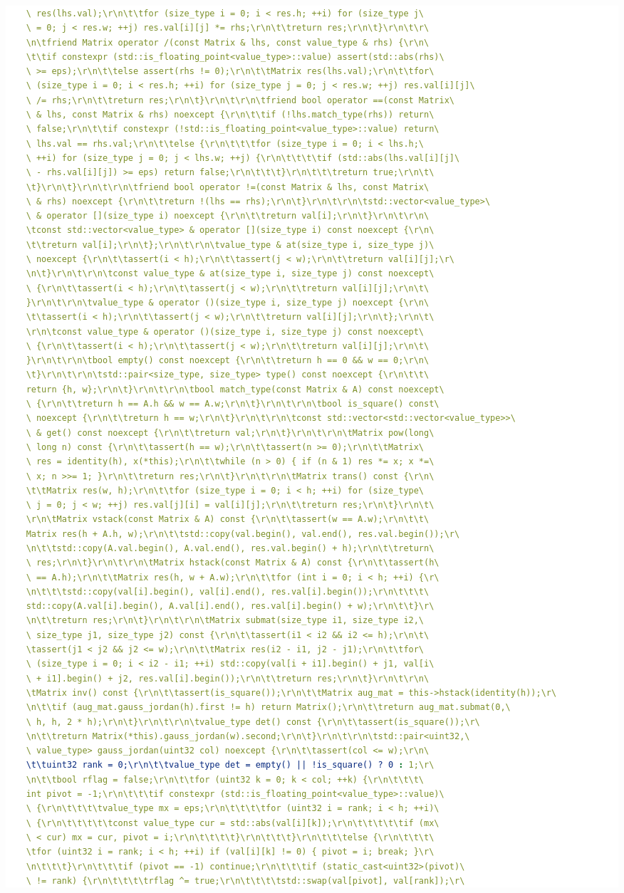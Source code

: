 ```yaml
    \ res(lhs.val);\r\n\t\tfor (size_type i = 0; i < res.h; ++i) for (size_type j\
    \ = 0; j < res.w; ++j) res.val[i][j] *= rhs;\r\n\t\treturn res;\r\n\t}\r\n\t\r\
    \n\tfriend Matrix operator /(const Matrix & lhs, const value_type & rhs) {\r\n\
    \t\tif constexpr (std::is_floating_point<value_type>::value) assert(std::abs(rhs)\
    \ >= eps);\r\n\t\telse assert(rhs != 0);\r\n\t\tMatrix res(lhs.val);\r\n\t\tfor\
    \ (size_type i = 0; i < res.h; ++i) for (size_type j = 0; j < res.w; ++j) res.val[i][j]\
    \ /= rhs;\r\n\t\treturn res;\r\n\t}\r\n\t\r\n\tfriend bool operator ==(const Matrix\
    \ & lhs, const Matrix & rhs) noexcept {\r\n\t\tif (!lhs.match_type(rhs)) return\
    \ false;\r\n\t\tif constexpr (!std::is_floating_point<value_type>::value) return\
    \ lhs.val == rhs.val;\r\n\t\telse {\r\n\t\t\tfor (size_type i = 0; i < lhs.h;\
    \ ++i) for (size_type j = 0; j < lhs.w; ++j) {\r\n\t\t\t\tif (std::abs(lhs.val[i][j]\
    \ - rhs.val[i][j]) >= eps) return false;\r\n\t\t\t}\r\n\t\t\treturn true;\r\n\t\
    \t}\r\n\t}\r\n\t\r\n\tfriend bool operator !=(const Matrix & lhs, const Matrix\
    \ & rhs) noexcept {\r\n\t\treturn !(lhs == rhs);\r\n\t}\r\n\t\r\n\tstd::vector<value_type>\
    \ & operator [](size_type i) noexcept {\r\n\t\treturn val[i];\r\n\t}\r\n\t\r\n\
    \tconst std::vector<value_type> & operator [](size_type i) const noexcept {\r\n\
    \t\treturn val[i];\r\n\t};\r\n\t\r\n\tvalue_type & at(size_type i, size_type j)\
    \ noexcept {\r\n\t\tassert(i < h);\r\n\t\tassert(j < w);\r\n\t\treturn val[i][j];\r\
    \n\t}\r\n\t\r\n\tconst value_type & at(size_type i, size_type j) const noexcept\
    \ {\r\n\t\tassert(i < h);\r\n\t\tassert(j < w);\r\n\t\treturn val[i][j];\r\n\t\
    }\r\n\t\r\n\tvalue_type & operator ()(size_type i, size_type j) noexcept {\r\n\
    \t\tassert(i < h);\r\n\t\tassert(j < w);\r\n\t\treturn val[i][j];\r\n\t};\r\n\t\
    \r\n\tconst value_type & operator ()(size_type i, size_type j) const noexcept\
    \ {\r\n\t\tassert(i < h);\r\n\t\tassert(j < w);\r\n\t\treturn val[i][j];\r\n\t\
    }\r\n\t\r\n\tbool empty() const noexcept {\r\n\t\treturn h == 0 && w == 0;\r\n\
    \t}\r\n\t\r\n\tstd::pair<size_type, size_type> type() const noexcept {\r\n\t\t\
    return {h, w};\r\n\t}\r\n\t\r\n\tbool match_type(const Matrix & A) const noexcept\
    \ {\r\n\t\treturn h == A.h && w == A.w;\r\n\t}\r\n\t\r\n\tbool is_square() const\
    \ noexcept {\r\n\t\treturn h == w;\r\n\t}\r\n\t\r\n\tconst std::vector<std::vector<value_type>>\
    \ & get() const noexcept {\r\n\t\treturn val;\r\n\t}\r\n\t\r\n\tMatrix pow(long\
    \ long n) const {\r\n\t\tassert(h == w);\r\n\t\tassert(n >= 0);\r\n\t\tMatrix\
    \ res = identity(h), x(*this);\r\n\t\twhile (n > 0) { if (n & 1) res *= x; x *=\
    \ x; n >>= 1; }\r\n\t\treturn res;\r\n\t}\r\n\t\r\n\tMatrix trans() const {\r\n\
    \t\tMatrix res(w, h);\r\n\t\tfor (size_type i = 0; i < h; ++i) for (size_type\
    \ j = 0; j < w; ++j) res.val[j][i] = val[i][j];\r\n\t\treturn res;\r\n\t}\r\n\t\
    \r\n\tMatrix vstack(const Matrix & A) const {\r\n\t\tassert(w == A.w);\r\n\t\t\
    Matrix res(h + A.h, w);\r\n\t\tstd::copy(val.begin(), val.end(), res.val.begin());\r\
    \n\t\tstd::copy(A.val.begin(), A.val.end(), res.val.begin() + h);\r\n\t\treturn\
    \ res;\r\n\t}\r\n\t\r\n\tMatrix hstack(const Matrix & A) const {\r\n\t\tassert(h\
    \ == A.h);\r\n\t\tMatrix res(h, w + A.w);\r\n\t\tfor (int i = 0; i < h; ++i) {\r\
    \n\t\t\tstd::copy(val[i].begin(), val[i].end(), res.val[i].begin());\r\n\t\t\t\
    std::copy(A.val[i].begin(), A.val[i].end(), res.val[i].begin() + w);\r\n\t\t}\r\
    \n\t\treturn res;\r\n\t}\r\n\t\r\n\tMatrix submat(size_type i1, size_type i2,\
    \ size_type j1, size_type j2) const {\r\n\t\tassert(i1 < i2 && i2 <= h);\r\n\t\
    \tassert(j1 < j2 && j2 <= w);\r\n\t\tMatrix res(i2 - i1, j2 - j1);\r\n\t\tfor\
    \ (size_type i = 0; i < i2 - i1; ++i) std::copy(val[i + i1].begin() + j1, val[i\
    \ + i1].begin() + j2, res.val[i].begin());\r\n\t\treturn res;\r\n\t}\r\n\t\r\n\
    \tMatrix inv() const {\r\n\t\tassert(is_square());\r\n\t\tMatrix aug_mat = this->hstack(identity(h));\r\
    \n\t\tif (aug_mat.gauss_jordan(h).first != h) return Matrix();\r\n\t\treturn aug_mat.submat(0,\
    \ h, h, 2 * h);\r\n\t}\r\n\t\r\n\tvalue_type det() const {\r\n\t\tassert(is_square());\r\
    \n\t\treturn Matrix(*this).gauss_jordan(w).second;\r\n\t}\r\n\t\r\n\tstd::pair<uint32,\
    \ value_type> gauss_jordan(uint32 col) noexcept {\r\n\t\tassert(col <= w);\r\n\
    \t\tuint32 rank = 0;\r\n\t\tvalue_type det = empty() || !is_square() ? 0 : 1;\r\
    \n\t\tbool rflag = false;\r\n\t\tfor (uint32 k = 0; k < col; ++k) {\r\n\t\t\t\
    int pivot = -1;\r\n\t\t\tif constexpr (std::is_floating_point<value_type>::value)\
    \ {\r\n\t\t\t\tvalue_type mx = eps;\r\n\t\t\t\tfor (uint32 i = rank; i < h; ++i)\
    \ {\r\n\t\t\t\t\tconst value_type cur = std::abs(val[i][k]);\r\n\t\t\t\t\tif (mx\
    \ < cur) mx = cur, pivot = i;\r\n\t\t\t\t}\r\n\t\t\t}\r\n\t\t\telse {\r\n\t\t\t\
    \tfor (uint32 i = rank; i < h; ++i) if (val[i][k] != 0) { pivot = i; break; }\r\
    \n\t\t\t}\r\n\t\t\tif (pivot == -1) continue;\r\n\t\t\tif (static_cast<uint32>(pivot)\
    \ != rank) {\r\n\t\t\t\trflag ^= true;\r\n\t\t\t\tstd::swap(val[pivot], val[rank]);\r\
```